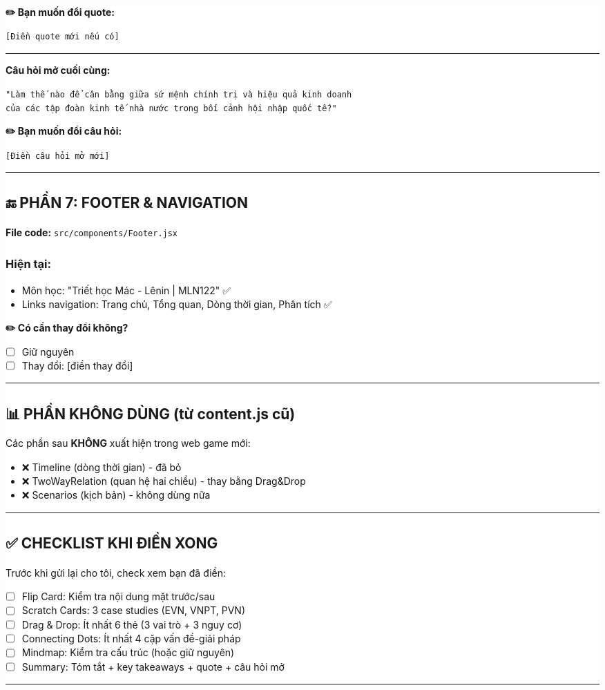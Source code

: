 **✏️ Bạn muốn đổi quote:**
```
[Điền quote mới nếu có]
```

---

**Câu hỏi mở cuối cùng:**
```
"Làm thế nào để cân bằng giữa sứ mệnh chính trị và hiệu quả kinh doanh 
của các tập đoàn kinh tế nhà nước trong bối cảnh hội nhập quốc tế?"
```

**✏️ Bạn muốn đổi câu hỏi:**
```
[Điền câu hỏi mở mới]
```

---

## 🔚 PHẦN 7: FOOTER & NAVIGATION
**File code:** `src/components/Footer.jsx`

### Hiện tại:
- Môn học: "Triết học Mác - Lênin | MLN122" ✅
- Links navigation: Trang chủ, Tổng quan, Dòng thời gian, Phân tích ✅

**✏️ Có cần thay đổi không?**
- [ ] Giữ nguyên
- [ ] Thay đổi: [điền thay đổi]

---

## 📊 PHẦN KHÔNG DÙNG (từ content.js cũ)

Các phần sau **KHÔNG** xuất hiện trong web game mới:
- ❌ Timeline (dòng thời gian) - đã bỏ
- ❌ TwoWayRelation (quan hệ hai chiều) - thay bằng Drag&Drop
- ❌ Scenarios (kịch bản) - không dùng nữa

---

## ✅ CHECKLIST KHI ĐIỀN XONG

Trước khi gửi lại cho tôi, check xem bạn đã điền:

- [ ] Flip Card: Kiểm tra nội dung mặt trước/sau
- [ ] Scratch Cards: 3 case studies (EVN, VNPT, PVN)
- [ ] Drag & Drop: Ít nhất 6 thẻ (3 vai trò + 3 nguy cơ)
- [ ] Connecting Dots: Ít nhất 4 cặp vấn đề-giải pháp
- [ ] Mindmap: Kiểm tra cấu trúc (hoặc giữ nguyên)
- [ ] Summary: Tóm tắt + key takeaways + quote + câu hỏi mở

---
